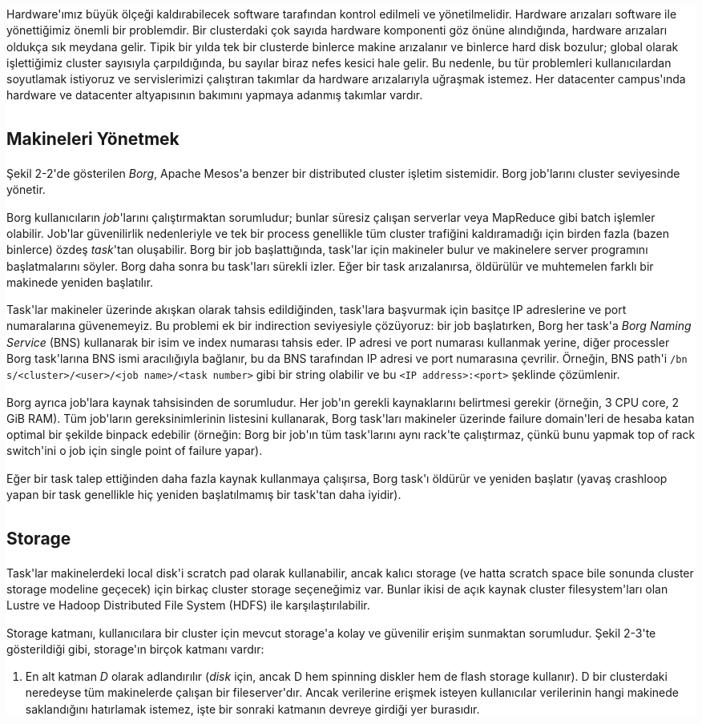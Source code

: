 Hardware'ımız büyük ölçeği kaldırabilecek software tarafından kontrol edilmeli ve yönetilmelidir. Hardware arızaları software ile yönettiğimiz önemli bir problemdir. Bir clusterdaki çok sayıda hardware komponenti göz önüne alındığında, hardware arızaları oldukça sık meydana gelir. Tipik bir yılda tek bir clusterde binlerce makine arızalanır ve binlerce hard disk bozulur; global olarak işlettiğimiz cluster sayısıyla çarpıldığında, bu sayılar biraz nefes kesici hale gelir. Bu nedenle, bu tür problemleri kullanıcılardan soyutlamak istiyoruz ve servislerimizi çalıştıran takımlar da hardware arızalarıyla uğraşmak istemez. Her datacenter campus'ında hardware ve datacenter altyapısının bakımını yapmaya adanmış takımlar vardır.

## Makineleri Yönetmek

Şekil 2-2'de gösterilen _Borg_, Apache Mesos'a benzer bir distributed cluster işletim sistemidir. Borg job'larını cluster seviyesinde yönetir.

Borg kullanıcıların _job_'larını çalıştırmaktan sorumludur; bunlar süresiz çalışan serverlar veya MapReduce gibi batch işlemler olabilir. Job'lar güvenilirlik nedenleriyle ve tek bir process genellikle tüm cluster trafiğini kaldıramadığı için birden fazla (bazen binlerce) özdeş _task_'tan oluşabilir. Borg bir job başlattığında, task'lar için makineler bulur ve makinelere server programını başlatmalarını söyler. Borg daha sonra bu task'ları sürekli izler. Eğer bir task arızalanırsa, öldürülür ve muhtemelen farklı bir makinede yeniden başlatılır.

Task'lar makineler üzerinde akışkan olarak tahsis edildiğinden, task'lara başvurmak için basitçe IP adreslerine ve port numaralarına güvenemeyiz. Bu problemi ek bir indirection seviyesiyle çözüyoruz: bir job başlatırken, Borg her task'a _Borg Naming Service_ (BNS) kullanarak bir isim ve index numarası tahsis eder. IP adresi ve port numarası kullanmak yerine, diğer processler Borg task'larına BNS ismi aracılığıyla bağlanır, bu da BNS tarafından IP adresi ve port numarasına çevrilir. Örneğin, BNS path'i `/bns/<cluster>/<user>/<job name>/<task number>` gibi bir string olabilir ve bu `<IP address>:<port>` şeklinde çözümlenir.

Borg ayrıca job'lara kaynak tahsisinden de sorumludur. Her job'ın gerekli kaynaklarını belirtmesi gerekir (örneğin, 3 CPU core, 2 GiB RAM). Tüm job'ların gereksinimlerinin listesini kullanarak, Borg task'ları makineler üzerinde failure domain'leri de hesaba katan optimal bir şekilde binpack edebilir (örneğin: Borg bir job'ın tüm task'larını aynı rack'te çalıştırmaz, çünkü bunu yapmak top of rack switch'ini o job için single point of failure yapar).

Eğer bir task talep ettiğinden daha fazla kaynak kullanmaya çalışırsa, Borg task'ı öldürür ve yeniden başlatır (yavaş crashloop yapan bir task genellikle hiç yeniden başlatılmamış bir task'tan daha iyidir).

## Storage

Task'lar makinelerdeki local disk'i scratch pad olarak kullanabilir, ancak kalıcı storage (ve hatta scratch space bile sonunda cluster storage modeline geçecek) için birkaç cluster storage seçeneğimiz var. Bunlar ikisi de açık kaynak cluster filesystem'ları olan Lustre ve Hadoop Distributed File System (HDFS) ile karşılaştırılabilir.

Storage katmanı, kullanıcılara bir cluster için mevcut storage'a kolay ve güvenilir erişim sunmaktan sorumludur. Şekil 2-3'te gösterildiği gibi, storage'ın birçok katmanı vardır:

1. En alt katman _D_ olarak adlandırılır (_disk_ için, ancak D hem spinning diskler hem de flash storage kullanır). D bir clusterdaki neredeyse tüm makinelerde çalışan bir fileserver'dır. Ancak verilerine erişmek isteyen kullanıcılar verilerinin hangi makinede saklandığını hatırlamak istemez, işte bir sonraki katmanın devreye girdiği yer burasıdır.
